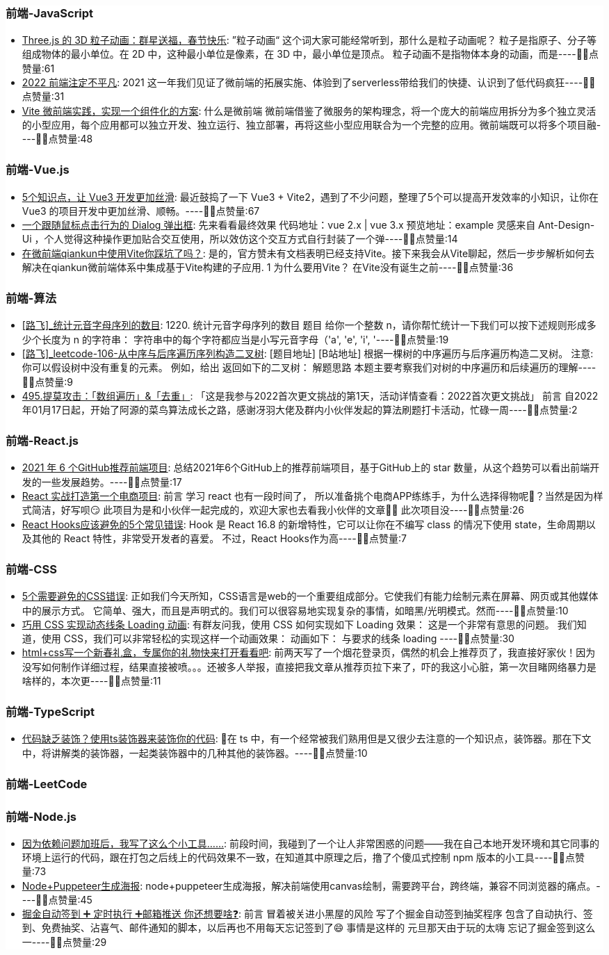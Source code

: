### 前端-JavaScript 
- [Three.js 的 3D 粒子动画：群星送福，春节快乐](https://juejin.cn/post/7053759220188971044): ”粒子动画“ 这个词大家可能经常听到，那什么是粒子动画呢？ 粒子是指原子、分子等组成物体的最小单位。在 2D 中，这种最小单位是像素，在 3D 中，最小单位是顶点。 粒子动画不是指物体本身的动画，而是----👍🏻点赞量:61 
- [2022 前端注定不平凡](https://juejin.cn/post/7053823315902726174): 2021 这一年我们见证了微前端的拓展实施、体验到了serverless带给我们的快捷、认识到了低代码疯狂----👍🏻点赞量:31 
- [Vite 微前端实践，实现一个组件化的方案](https://juejin.cn/post/7054002431243321381): 什么是微前端 微前端借鉴了微服务的架构理念，将一个庞大的前端应用拆分为多个独立灵活的小型应用，每个应用都可以独立开发、独立运行、独立部署，再将这些小型应用联合为一个完整的应用。微前端既可以将多个项目融----👍🏻点赞量:48 

### 前端-Vue.js 
- [5个知识点，让 Vue3 开发更加丝滑](https://juejin.cn/post/7054317318343491615): 最近鼓捣了一下 Vue3 + Vite2，遇到了不少问题，整理了5个可以提高开发效率的小知识，让你在 Vue3 的项目开发中更加丝滑、顺畅。----👍🏻点赞量:67 
- [一个跟随鼠标点击行为的 Dialog 弹出框](https://juejin.cn/post/7054088327376404488): 先来看看最终效果 代码地址：vue 2.x | vue 3.x 预览地址：example 灵感来自 Ant-Design-Ui ，个人觉得这种操作更加贴合交互使用，所以效仿这个交互方式自行封装了一个弹----👍🏻点赞量:14 
- [在微前端qiankun中使用Vite你踩坑了吗？](https://juejin.cn/post/7054009091961651237): 是的，官方赞未有文档表明已经支持Vite。接下来我会从Vite聊起，然后一步步解析如何去解决在qiankun微前端体系中集成基于Vite构建的子应用. 1 为什么要用Vite？ 在Vite没有诞生之前----👍🏻点赞量:36 

### 前端-算法 
- [[路飞]_统计元音字母序列的数目](https://juejin.cn/post/7054192504463163399): 1220. 统计元音字母序列的数目 题目 给你一个整数 n，请你帮忙统计一下我们可以按下述规则形成多少个长度为 n 的字符串： 字符串中的每个字符都应当是小写元音字母（'a', 'e', 'i', '----👍🏻点赞量:19 
- [[路飞]_leetcode-106-从中序与后序遍历序列构造二叉树](https://juejin.cn/post/7054596547555622926): [题目地址] [B站地址] 根据一棵树的中序遍历与后序遍历构造二叉树。 注意: 你可以假设树中没有重复的元素。 例如，给出 返回如下的二叉树： 解题思路 本题主要考察我们对树的中序遍历和后续遍历的理解----👍🏻点赞量:9 
- [495.提莫攻击：「数组遍历」&「去重」](https://juejin.cn/post/7054371482763264013): 「这是我参与2022首次更文挑战的第1天，活动详情查看：2022首次更文挑战」 前言 自2022年01月17日起，开始了阿源的菜鸟算法成长之路，感谢冴羽大佬及群内小伙伴发起的算法刷题打卡活动，忙碌一周----👍🏻点赞量:2 

### 前端-React.js 
- [2021 年 6 个GitHub推荐前端项目](https://juejin.cn/post/7053974513247059981): 总结2021年6个GitHub上的推荐前端项目，基于GitHub上的 star 数量，从这个趋势可以看出前端开发的一些发展趋势。----👍🏻点赞量:17 
- [React 实战打造第一个电商项目](https://juejin.cn/post/7054061869799063566): 前言 学习 react 也有一段时间了， 所以准备挑个电商APP练练手，为什么选择得物呢🤔？当然是因为样式简洁，好写呗😏 此项目为是和小伙伴一起完成的，欢迎大家也去看我小伙伴的文章🙆‍♀️ 此次项目没----👍🏻点赞量:26 
- [React Hooks应该避免的5个常见错误](https://juejin.cn/post/7053484420782620709): Hook 是 React 16.8 的新增特性，它可以让你在不编写 class 的情况下使用 state，生命周期以及其他的 React 特性，非常受开发者的喜爱。 不过，React Hooks作为高----👍🏻点赞量:7 

### 前端-CSS 
- [5个需要避免的CSS错误](https://juejin.cn/post/7054325882441187359): 正如我们今天所知，CSS语言是web的一个重要组成部分。它使我们有能力绘制元素在屏幕、网页或其他媒体中的展示方式。 它简单、强大，而且是声明式的。我们可以很容易地实现复杂的事情，如暗黑/光明模式。然而----👍🏻点赞量:10 
- [巧用 CSS 实现动态线条 Loading 动画](https://juejin.cn/post/7054735078961709069): 有群友问我，使用 CSS 如何实现如下 Loading 效果： 这是一个非常有意思的问题。 我们知道，使用 CSS，我们可以非常轻松的实现这样一个动画效果： 动画如下： 与要求的线条 loading ----👍🏻点赞量:30 
- [html+css写一个新春礼盒，专属你的礼物快来打开看看吧](https://juejin.cn/post/7054087844700094472): 前两天写了一个烟花登录页，偶然的机会上推荐页了，我直接好家伙！因为没写如何制作详细过程，结果直接被喷。。。还被多人举报，直接把我文章从推荐页拉下来了，吓的我这小心脏，第一次目睹网络暴力是啥样的，本次更----👍🏻点赞量:11 

### 前端-TypeScript 
- [代码缺乏装饰？使用ts装饰器来装饰你的代码](https://juejin.cn/post/7053887981928579103): 👏在 ts 中，有一个经常被我们熟用但是又很少去注意的一个知识点，装饰器。那在下文中，将讲解类的装饰器，一起类装饰器中的几种其他的装饰器。----👍🏻点赞量:10 

### 前端-LeetCode 

### 前端-Node.js 
- [因为依赖问题加班后，我写了这么个小工具……](https://juejin.cn/post/7053817421156761614): 前段时间，我碰到了一个让人非常困惑的问题——我在自己本地开发环境和其它同事的环境上运行的代码，跟在打包之后线上的代码效果不一致，在知道其中原理之后，撸了个傻瓜式控制 npm 版本的小工具----👍🏻点赞量:73 
- [Node+Puppeteer生成海报](https://juejin.cn/post/7053990336820936712): node+puppeteer生成海报，解决前端使用canvas绘制，需要跨平台，跨终端，兼容不同浏览器的痛点。----👍🏻点赞量:45 
- [掘金自动签到 ➕ 定时执行 ➕邮箱推送   你还想要啥❓](https://juejin.cn/post/7053779525737398285): 前言 冒着被关进小黑屋的风险 写了个掘金自动签到抽奖程序 包含了自动执行、签到、免费抽奖、沾喜气、邮件通知的脚本，以后再也不用每天忘记签到了😄 事情是这样的 元旦那天由于玩的太嗨 忘记了掘金签到这么一----👍🏻点赞量:29 
